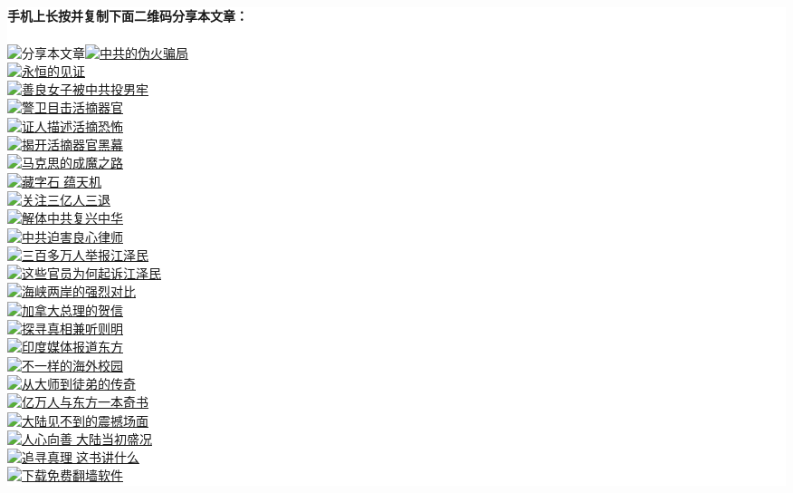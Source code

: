 <strong>手机上长按并复制下面二维码分享本文章：</strong><br><br><img src="https://chart.apis.google.com/chart?cht=qr&chs=240x240&choe=UTF-8&chld=M|2&chl=https://github.com/yngmfz369/djy/blob/master/gb/13/11/13/n4009609.md%231" title="分享本文章"></td><td VALIGN=TOP><a href="https://github.com/yngmfz369/djy/blob/master/gb/16/1/21/n4622075.md?dfh#1" target="_blank"><img src="https://raw.githubusercontent.com/yngmfz369/djy/master/gb/300/wei-f1.jpg" title="中共的伪火骗局"  alt="中共的伪火骗局"></a><br><a href="https://github.com/yngmfz369/www/blob/master/README.md?dfh#9" target="_blank"><img src="https://raw.githubusercontent.com/yngmfz369/djy/master/gb/300/yong-h.jpg" title="永恒的见证"  alt="永恒的见证"></a><br><a href="https://github.com/yngmfz369/djy/blob/master/gb/13/9/29/n3974789.md?dfh#1" target="_blank"><img src="https://raw.githubusercontent.com/yngmfz369/djy/master/gb/300/shang-lnz.jpg" title="善良女子被中共投男牢"  alt="善良女子被中共投男牢"></a><br><a href="https://github.com/yngmfz369/djy/blob/master/gb/16/3/16/n4663449.md?dfh#1" target="_blank"><img src="https://raw.githubusercontent.com/yngmfz369/djy/master/gb/300/huo-z3.jpg" title="警卫目击活摘器官"  alt="警卫目击活摘器官"></a><br><a href="https://github.com/yngmfz369/djy/blob/master/gb/16/8/7/n8177641.md?dfh#1" target="_blank"><img src="https://raw.githubusercontent.com/yngmfz369/djy/master/gb/300/huo-z4.jpg" title="证人描述活摘恐怖"  alt="证人描述活摘恐怖"></a><br><a href="https://github.com/yngmfz369/djy/blob/master/gb/10/4/19/n2881569.md?dfh#1" target="_blank"><img src="https://raw.githubusercontent.com/yngmfz369/djy/master/gb/300/huo-z1.jpg" title="揭开活摘器官黑幕"  alt="揭开活摘器官黑幕"></a><br><a href="https://github.com/yngmfz369/djy/blob/master/gb/10/11/7/n3077476.md?dfh#1" target="_blank"><img src="https://raw.githubusercontent.com/yngmfz369/djy/master/gb/300/ma-ks.jpg" title="马克思的成魔之路"  alt="马克思的成魔之路"></a><br><a href="https://github.com/yngmfz369/djy/blob/master/gb/14/6/9/n4173977.md?dfh#1" target="_blank"><img src="https://raw.githubusercontent.com/yngmfz369/djy/master/gb/300/chang-zs.jpg" title="藏字石 蕴天机"  alt="藏字石 蕴天机"></a><br><a href="https://github.com/yngmfz369/djy/blob/master/gb/18/5/10/n10381511.md?dfh#1" target="_blank"><img src="https://raw.githubusercontent.com/yngmfz369/djy/master/gb/300/st1.jpg" title="关注三亿人三退"  alt="关注三亿人三退"></a><br><a href="https://github.com/yngmfz369/djy/blob/master/gb/18/3/21/n10237682.md?dfh#1" target="_blank"><img src="https://raw.githubusercontent.com/yngmfz369/djy/master/gb/300/jie-t.jpg" title="解体中共复兴中华"  alt="解体中共复兴中华"></a><br><a href="https://github.com/yngmfz369/djy/blob/master/gb/9/2/9/n2422991.md?dfh#1" target="_blank"><img src="https://raw.githubusercontent.com/yngmfz369/djy/master/gb/300/gao-zs.jpg" title="中共迫害良心律师"  alt="中共迫害良心律师"></a><br><a href="https://github.com/yngmfz369/djy/blob/master/gb/18/12/9/n10900044.md?dfh#1" target="_blank"><img src="https://raw.githubusercontent.com/yngmfz369/djy/master/gb/300/sj1.jpg" title="三百多万人举报江泽民"  alt="三百多万人举报江泽民"></a><br><a href="https://github.com/yngmfz369/djy/blob/master/gb/18/8/28/n10672014.md?dfh#1" target="_blank"><img src="https://raw.githubusercontent.com/yngmfz369/djy/master/gb/300/sj2.jpg" title="这些官员为何起诉江泽民"  alt="这些官员为何起诉江泽民"></a><br><a href="https://github.com/yngmfz369/djy/blob/master/gb/8/12/18/n2367165.md?dfh#1" target="_blank"><img src="https://raw.githubusercontent.com/yngmfz369/djy/master/gb/300/liangan.jpg" title="海峡两岸的强烈对比"  alt="海峡两岸的强烈对比"></a><br><a href="https://github.com/yngmfz369/djy/blob/master/gb/15/12/10/n4593139.md?dfh#1" target="_blank"><img src="https://raw.githubusercontent.com/yngmfz369/djy/master/gb/300/jia-ndzl.jpg" title="加拿大总理的贺信"  alt="加拿大总理的贺信"></a><br><a href="https://github.com/yngmfz369/djy/blob/master/gb/11/6/17/n3289382.md?dfh#1" target="_blank"><img src="https://raw.githubusercontent.com/yngmfz369/djy/master/gb/300/xiao-wd.jpg" title="探寻真相兼听则明"  alt="探寻真相兼听则明"></a><br><a href="https://github.com/yngmfz369/djy/blob/master/gb/18/10/27/n10812623.md?dfh#1" target="_blank"><img src="https://raw.githubusercontent.com/yngmfz369/djy/master/gb/300/yindu.jpg" title="印度媒体报道东方"  alt="印度媒体报道东方"></a><br><a href="https://github.com/yngmfz369/djy/blob/master/gb/18/6/9/n10469652.md?dfh#1" target="_blank"><img src="https://raw.githubusercontent.com/yngmfz369/djy/master/gb/300/xie-j.jpg" title="不一样的海外校园"  alt="不一样的海外校园"></a><br><a href="https://github.com/yngmfz369/djy/blob/master/gb/7/4/5/n1669415.md?dfh#1" target="_blank"><img src="https://raw.githubusercontent.com/yngmfz369/djy/master/gb/300/li-up.jpg" title="从大师到徒弟的传奇"  alt="从大师到徒弟的传奇"></a><br><a href="https://github.com/yngmfz369/djy/blob/master/gb/17/5/26/n9191512.md?dfh#1" target="_blank"><img src="https://raw.githubusercontent.com/yngmfz369/djy/master/gb/300/zfl2.jpg" title="亿万人与东方一本奇书"  alt="亿万人与东方一本奇书"></a><br><a href="https://github.com/yngmfz369/djy/blob/master/gb/13/11/27/n4020290.md?dfh#1" target="_blank"><img src="https://raw.githubusercontent.com/yngmfz369/djy/master/gb/300/zhen-h.jpg" title="大陆见不到的震撼场面"  alt="大陆见不到的震撼场面"></a><br><a href="https://github.com/yngmfz369/djy/blob/master/gb/15/7/17/n4482910.md?dfh#1" target="_blank"><img src="https://raw.githubusercontent.com/yngmfz369/djy/master/gb/300/dalu-sk.jpg" title="人心向善 大陆当初盛况"  alt="人心向善 大陆当初盛况"></a><br><a href="https://github.com/yngmfz369/djy/blob/master/gb/19/1/5/n10955468.md?dfh#1" target="_blank"><img src="https://raw.githubusercontent.com/yngmfz369/djy/master/gb/300/zfl1.jpg" title="追寻真理 这书讲什么"  alt="追寻真理 这书讲什么"></a><br><a href="https://github.com/yngmfz369/www/blob/master/README.md?dfh#1" target="_blank"><img src="https://raw.githubusercontent.com/yngmfz369/djy/master/gb/300/fq1.jpg" title="下载免费翻墙软件"  alt="下载免费翻墙软件"></a><br></td></tr></table>
